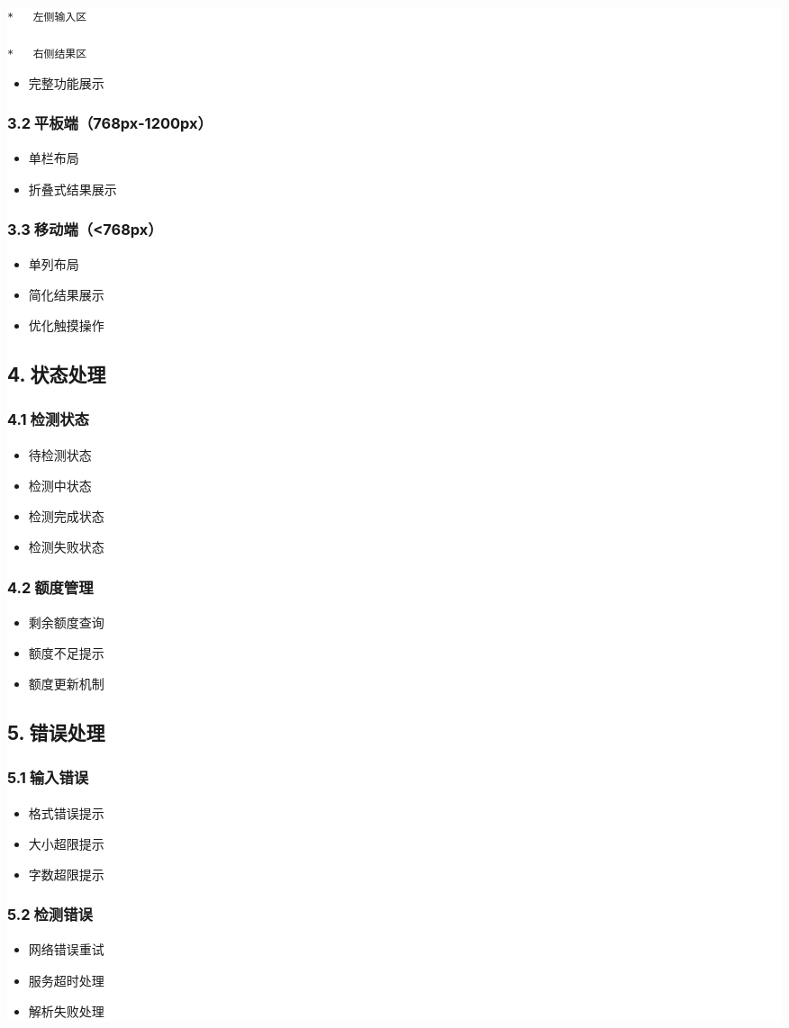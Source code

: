     *   左侧输入区
        
    *   右侧结果区
        
*   完整功能展示
    

### 3.2 平板端（768px-1200px）

*   单栏布局
    
*   折叠式结果展示
    

### 3.3 移动端（<768px）

*   单列布局
    
*   简化结果展示
    
*   优化触摸操作
    

## 4. 状态处理

### 4.1 检测状态

*   待检测状态
    
*   检测中状态
    
*   检测完成状态
    
*   检测失败状态
    

### 4.2 额度管理

*   剩余额度查询
    
*   额度不足提示
    
*   额度更新机制
    

## 5. 错误处理

### 5.1 输入错误

*   格式错误提示
    
*   大小超限提示
    
*   字数超限提示
    

### 5.2 检测错误

*   网络错误重试
    
*   服务超时处理
    
*   解析失败处理
